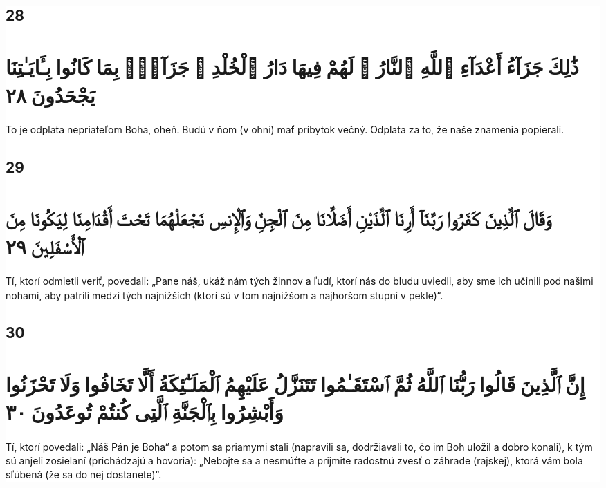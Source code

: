 <div class="break"></div>

## 28


<Badge type="info" text="41:28" class="badge" />
<div>
<div class="main-verse" >

<h1 class="verse-arabic">ذَٰلِكَ جَزَآءُ أَعْدَآءِ ٱللَّهِ ٱلنَّارُ ۖ لَهُمْ فِيهَا دَارُ ٱلْخُلْدِ ۖ جَزَآءًۢ بِمَا كَانُوا بِـَٔايَـٰتِنَا يَجْحَدُونَ ٢٨</h1>
</div>

<p>To je odplata nepriateľom Boha, oheň. Budú v ňom (v ohni) mať príbytok večný. Odplata za to, že naše znamenia popierali.</p>
</div>

<div class="break"></div>

## 29


<Badge type="info" text="41:29" class="badge" />
<div>
<div class="main-verse" >

<h1 class="verse-arabic">وَقَالَ ٱلَّذِينَ كَفَرُوا رَبَّنَآ أَرِنَا ٱلَّذَيْنِ أَضَلَّانَا مِنَ ٱلْجِنِّ وَٱلْإِنسِ نَجْعَلْهُمَا تَحْتَ أَقْدَامِنَا لِيَكُونَا مِنَ ٱلْأَسْفَلِينَ ٢٩</h1>
</div>

<p>Tí, ktorí odmietli veriť, povedali: „Pane náš, ukáž nám tých žinnov a ľudí, ktorí nás do bludu uviedli, aby sme ich učinili pod našimi nohami, aby patrili medzi tých najnižších (ktorí sú v tom najnižšom a najhoršom stupni v pekle)“.</p>
</div>
<div class="break"></div>

## 30


<Badge type="info" text="41:30" class="badge" />
<div>
<div class="main-verse" >

<h1 class="verse-arabic">إِنَّ ٱلَّذِينَ قَالُوا رَبُّنَا ٱللَّهُ ثُمَّ ٱسْتَقَـٰمُوا تَتَنَزَّلُ عَلَيْهِمُ ٱلْمَلَـٰٓئِكَةُ أَلَّا تَخَافُوا وَلَا تَحْزَنُوا وَأَبْشِرُوا بِٱلْجَنَّةِ ٱلَّتِى كُنتُمْ تُوعَدُونَ ٣٠</h1>
</div>

<p>Tí, ktorí povedali: „Náš Pán je Boha“ a potom sa priamymi stali (napravili sa, dodržiavali to, čo im Boh uložil a dobro konali), k tým sú anjeli zosielaní (prichádzajú a hovoria): „Nebojte sa a nesmúťte a prijmite radostnú zvesť o záhrade (rajskej), ktorá vám bola sľúbená (že sa do nej dostanete)“.</p>
</div>
<div class="break"></div>
